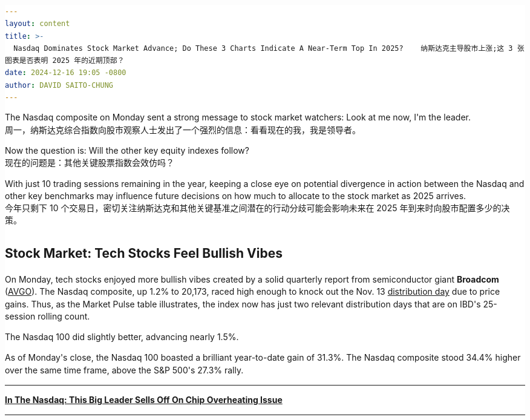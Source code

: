 ```yaml
---
layout: content
title: >-
  Nasdaq Dominates Stock Market Advance; Do These 3 Charts Indicate A Near-Term Top In 2025?	纳斯达克主导股市上涨;这 3 张图表是否表明 2025 年的近期顶部？
date: 2024-12-16 19:05 -0800
author: DAVID SAITO-CHUNG
---
```






The Nasdaq composite on Monday sent a strong message to stock market watchers: Look at me now, I'm the leader.  
周一，纳斯达克综合指数向股市观察人士发出了一个强烈的信息：看看现在的我，我是领导者。


Now the question is: Will the other key equity indexes follow?  
现在的问题是：其他关键股票指数会效仿吗？


With just 10 trading sessions remaining in the year, keeping a close eye on potential divergence in action between the Nasdaq and other key benchmarks may influence future decisions on how much to allocate to the stock market as 2025 arrives.  
今年只剩下 10 个交易日，密切关注纳斯达克和其他关键基准之间潜在的行动分歧可能会影响未来在 2025 年到来时向股市配置多少的决策。




Stock Market: Tech Stocks Feel Bullish Vibes
--------------------------------------------


On Monday, tech stocks enjoyed more bullish vibes created by a solid quarterly report from semiconductor giant **Broadcom** ([AVGO](https://research.investors.com/quote.aspx?symbol=AVGO)). The Nasdaq composite, up 1.2% to 20,173, raced high enough to knock out the Nov. 13 [distribution day](https://www.investors.com/how-to-invest/investors-corner/how-do-you-spot-a-major-market-top-easy-look-for-heavy-distribution/) due to price gains. Thus, as the Market Pulse table illustrates, the index now has just two relevant distribution days that are on IBD's 25-session rolling count.  



The Nasdaq 100 did slightly better, advancing nearly 1.5%.  


As of Monday's close, the Nasdaq 100 boasted a brilliant year-to-date gain of 31.3%. The Nasdaq composite stood 34.4% higher over the same time frame, above the S&P 500's 27.3% rally.  




---


[**In The Nasdaq: This Big Leader Sells Off On Chip Overheating Issue**](https://www.investors.com/news/technology/nvidia-stock-sell-zone-power-chip-overheating-issue/) 




---
